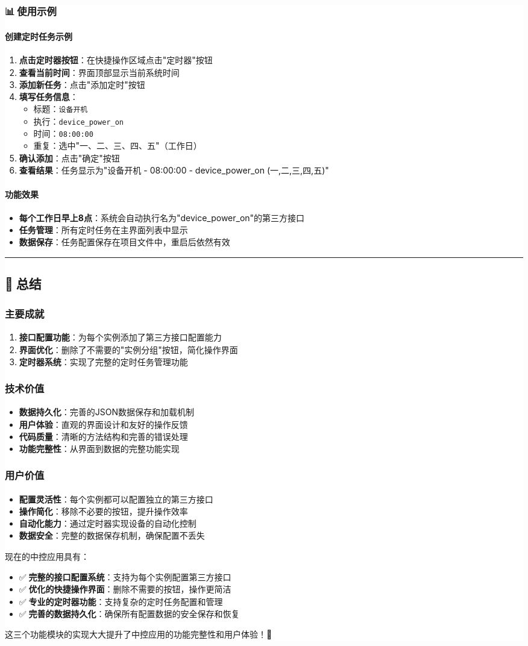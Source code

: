 ### 📊 使用示例

#### 创建定时任务示例
1. **点击定时器按钮**：在快捷操作区域点击"定时器"按钮
2. **查看当前时间**：界面顶部显示当前系统时间
3. **添加新任务**：点击"添加定时"按钮
4. **填写任务信息**：
   - 标题：`设备开机`
   - 执行：`device_power_on`
   - 时间：`08:00:00`
   - 重复：选中"一、二、三、四、五"（工作日）
5. **确认添加**：点击"确定"按钮
6. **查看结果**：任务显示为"设备开机 - 08:00:00 - device_power_on (一,二,三,四,五)"

#### 功能效果
- **每个工作日早上8点**：系统会自动执行名为"device_power_on"的第三方接口
- **任务管理**：所有定时任务在主界面列表中显示
- **数据保存**：任务配置保存在项目文件中，重启后依然有效

---

## 🎯 总结

### 主要成就
1. **接口配置功能**：为每个实例添加了第三方接口配置能力
2. **界面优化**：删除了不需要的"实例分组"按钮，简化操作界面
3. **定时器系统**：实现了完整的定时任务管理功能

### 技术价值
- **数据持久化**：完善的JSON数据保存和加载机制
- **用户体验**：直观的界面设计和友好的操作反馈
- **代码质量**：清晰的方法结构和完善的错误处理
- **功能完整性**：从界面到数据的完整功能实现

### 用户价值
- **配置灵活性**：每个实例都可以配置独立的第三方接口
- **操作简化**：移除不必要的按钮，提升操作效率
- **自动化能力**：通过定时器实现设备的自动化控制
- **数据安全**：完整的数据保存机制，确保配置不丢失

现在的中控应用具有：
- ✅ **完整的接口配置系统**：支持为每个实例配置第三方接口
- ✅ **优化的快捷操作界面**：删除不需要的按钮，操作更简洁
- ✅ **专业的定时器功能**：支持复杂的定时任务配置和管理
- ✅ **完善的数据持久化**：确保所有配置数据的安全保存和恢复

这三个功能模块的实现大大提升了中控应用的功能完整性和用户体验！🚀
